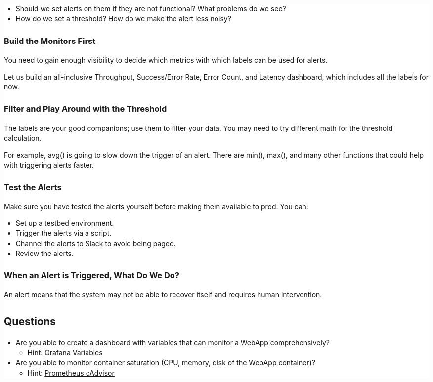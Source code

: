 - Should we set alerts on them if they are not functional? What problems do we see?
- How do we set a threshold? How do we make the alert less noisy?

### Build the Monitors First

You need to gain enough visibility to decide which metrics with which labels can be used for alerts.

Let us build an all-inclusive Throughput, Success/Error Rate, Error Count, and Latency dashboard, which includes all the labels for now.

### Filter and Play Around with the Threshold

The labels are your good companions; use them to filter your data. You may need to try different math for the threshold calculation.

For example, avg() is going to slow down the trigger of an alert. There are min(), max(), and many other functions that could help with triggering alerts faster.

### Test the Alerts

Make sure you have tested the alerts yourself before making them available to prod. You can:

- Set up a testbed environment.
- Trigger the alerts via a script.
- Channel the alerts to Slack to avoid being paged.
- Review the alerts.

### When an Alert is Triggered, What Do We Do?

An alert means that the system may not be able to recover itself and requires human intervention.

## Questions

- Are you able to create a dashboard with variables that can monitor a WebApp comprehensively?
  - Hint: [Grafana Variables](https://grafana.com/docs/grafana/latest/variables/)
- Are you able to monitor container saturation (CPU, memory, disk of the WebApp container)?
  - Hint: [Prometheus cAdvisor](https://prometheus.io/docs/guides/cadvisor/)
